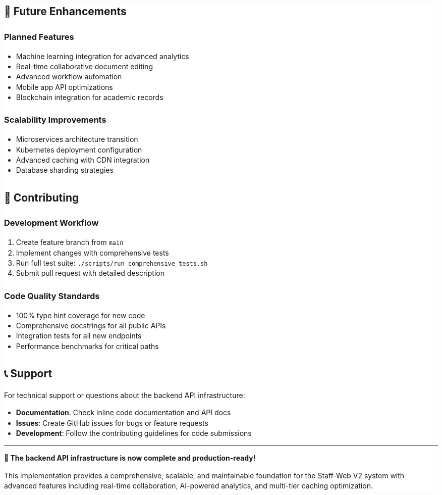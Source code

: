 ## 🔮 Future Enhancements

### Planned Features
- Machine learning integration for advanced analytics
- Real-time collaborative document editing
- Advanced workflow automation
- Mobile app API optimizations
- Blockchain integration for academic records

### Scalability Improvements
- Microservices architecture transition
- Kubernetes deployment configuration
- Advanced caching with CDN integration
- Database sharding strategies

## 🤝 Contributing

### Development Workflow
1. Create feature branch from `main`
2. Implement changes with comprehensive tests
3. Run full test suite: `./scripts/run_comprehensive_tests.sh`
4. Submit pull request with detailed description

### Code Quality Standards
- 100% type hint coverage for new code
- Comprehensive docstrings for all public APIs
- Integration tests for all new endpoints
- Performance benchmarks for critical paths

## 📞 Support

For technical support or questions about the backend API infrastructure:

- **Documentation**: Check inline code documentation and API docs
- **Issues**: Create GitHub issues for bugs or feature requests
- **Development**: Follow the contributing guidelines for code submissions

---

**🎉 The backend API infrastructure is now complete and production-ready!**

This implementation provides a comprehensive, scalable, and maintainable foundation for the Staff-Web V2 system with advanced features including real-time collaboration, AI-powered analytics, and multi-tier caching optimization.